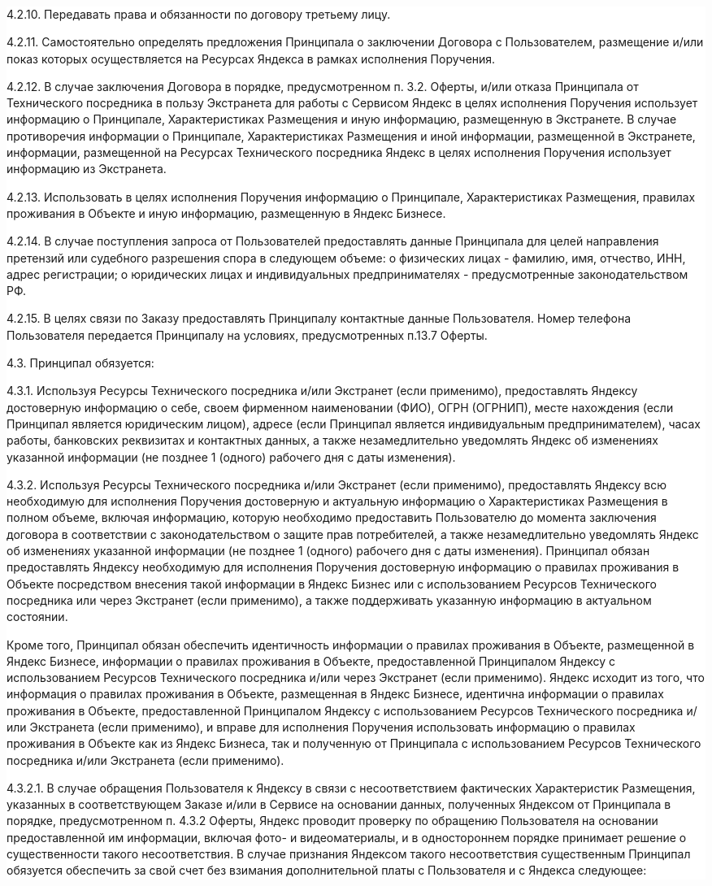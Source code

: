  4\.2\.10\. Передавать права и обязанности по договору третьему лицу.

 4\.2\.11\. Самостоятельно определять предложения Принципала о заключении Договора с Пользователем, размещение и/или показ которых осуществляется на Ресурсах Яндекса в рамках исполнения Поручения.

 4\.2\.12\. В случае заключения Договора в порядке, предусмотренном п. 3\.2\. Оферты, и/или отказа Принципала от Технического посредника в пользу Экстранета для работы с Сервисом Яндекс в целях исполнения Поручения использует информацию о Принципале, Характеристиках Размещения и иную информацию, размещенную в Экстранете. В случае противоречия информации о Принципале, Характеристиках Размещения и иной информации, размещенной в Экстранете, информации, размещенной на Ресурсах Технического посредника Яндекс в целях исполнения Поручения использует информацию из Экстранета.

 4\.2\.13\. Использовать в целях исполнения Поручения информацию о Принципале, Характеристиках Размещения, правилах проживания в Объекте и иную информацию, размещенную в Яндекс Бизнесе.

 4\.2\.14\. В случае поступления запроса от Пользователей предоставлять данные Принципала для целей направления претензий или судебного разрешения спора в следующем объеме: о физических лицах \- фамилию, имя, отчество, ИНН, адрес регистрации; о юридических лицах и индивидуальных предпринимателях \- предусмотренные законодательством РФ.

 4\.2\.15\. В целях связи по Заказу предоставлять Принципалу контактные данные Пользователя. Номер телефона Пользователя передается Принципалу на условиях, предусмотренных п.13\.7 Оферты. 

 4\.3\. Принципал обязуется:

 4\.3\.1\. Используя Ресурсы Технического посредника и/или Экстранет (если применимо), предоставлять Яндексу достоверную информацию о себе, своем фирменном наименовании (ФИО), ОГРН (ОГРНИП), месте нахождения (если Принципал является юридическим лицом), адресе (если Принципал является индивидуальным предпринимателем), часах работы, банковских реквизитах и контактных данных, а также незамедлительно уведомлять Яндекс об изменениях указанной информации (не позднее 1 (одного) рабочего дня с даты изменения).

 4\.3\.2\. Используя Ресурсы Технического посредника и/или Экстранет (если применимо), предоставлять Яндексу всю необходимую для исполнения Поручения достоверную и актуальную информацию о Характеристиках Размещения в полном объеме, включая информацию, которую необходимо предоставить Пользователю до момента заключения договора в соответствии с законодательством о защите прав потребителей, а также незамедлительно уведомлять Яндекс об изменениях указанной информации (не позднее 1 (одного) рабочего дня с даты изменения). Принципал обязан предоставлять Яндексу необходимую для исполнения Поручения достоверную информацию о правилах проживания в Объекте посредством внесения такой информации в Яндекс Бизнес или с использованием Ресурсов Технического посредника или через Экстранет (если применимо), а также поддерживать указанную информацию в актуальном состоянии. 

 Кроме того, Принципал обязан обеспечить идентичность информации о правилах проживания в Объекте, размещенной в Яндекс Бизнесе, информации о правилах проживания в Объекте, предоставленной Принципалом Яндексу с использованием Ресурсов Технического посредника и/или через Экстранет (если применимо). Яндекс исходит из того, что информация о правилах проживания в Объекте, размещенная в Яндекс Бизнесе, идентична информации о правилах проживания в Объекте, предоставленной Принципалом Яндексу с использованием Ресурсов Технического посредника и/или Экстранета (если применимо), и вправе для исполнения Поручения использовать информацию о правилах проживания в Объекте как из Яндекс Бизнеса, так и полученную от Принципала с использованием Ресурсов Технического посредника и/или Экстранета (если применимо).

 4\.3\.2\.1\. В случае обращения Пользователя к Яндексу в связи с несоответствием фактических Характеристик Размещения, указанных в соответствующем Заказе и/или в Сервисе на основании данных, полученных Яндексом от Принципала в порядке, предусмотренном п. 4\.3\.2 Оферты, Яндекс проводит проверку по обращению Пользователя на основании предоставленной им информации, включая фото\- и видеоматериалы, и в одностороннем порядке принимает решение о существенности такого несоответствия. В случае признания Яндексом такого несоответствия существенным Принципал обязуется обеспечить за свой счет без взимания дополнительной платы с Пользователя и с Яндекса следующее:
